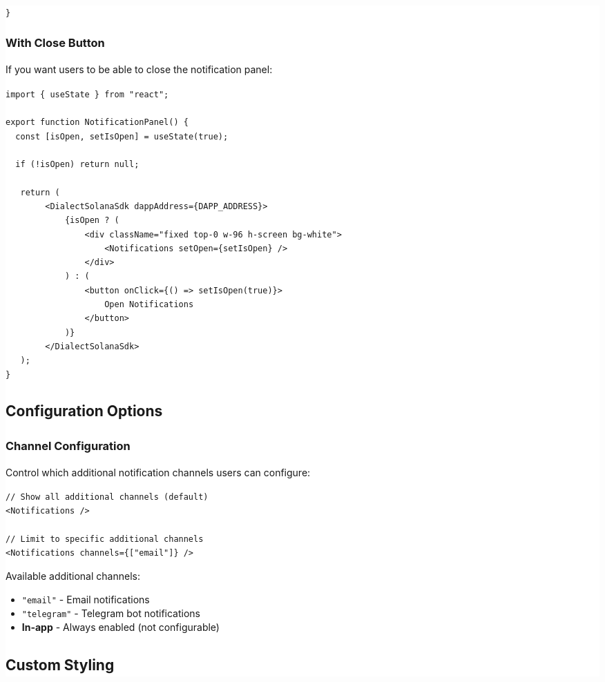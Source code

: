 ```tsx
}
```

### With Close Button

If you want users to be able to close the notification panel:

```tsx
import { useState } from "react";

export function NotificationPanel() {
  const [isOpen, setIsOpen] = useState(true);
  
  if (!isOpen) return null;

   return (
        <DialectSolanaSdk dappAddress={DAPP_ADDRESS}>
            {isOpen ? (
                <div className="fixed top-0 w-96 h-screen bg-white">
                    <Notifications setOpen={setIsOpen} />
                </div>
            ) : (
                <button onClick={() => setIsOpen(true)}>
                    Open Notifications
                </button>
            )}
        </DialectSolanaSdk>
   );
}
```

## Configuration Options

### Channel Configuration

Control which additional notification channels users can configure:

```tsx
// Show all additional channels (default)
<Notifications />

// Limit to specific additional channels  
<Notifications channels={["email"]} />
```

Available additional channels:
- `"email"` - Email notifications
- `"telegram"` - Telegram bot notifications
- **In-app** - Always enabled (not configurable)

## Custom Styling
